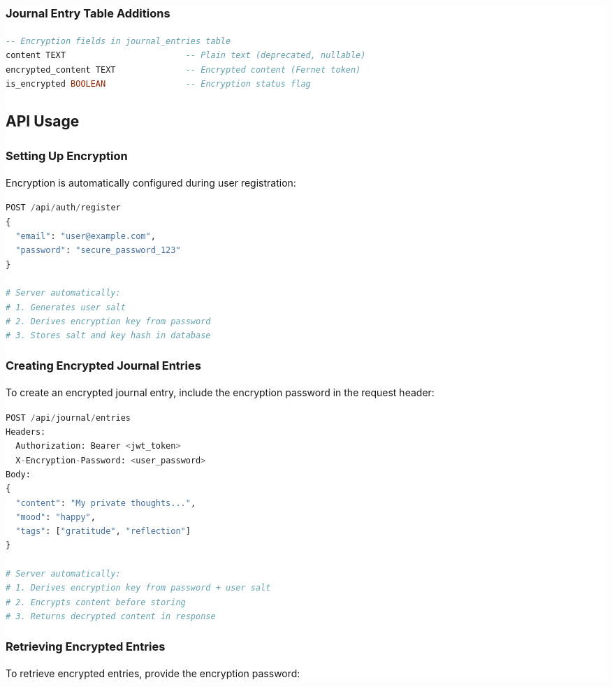 ### Journal Entry Table Additions

```sql
-- Encryption fields in journal_entries table
content TEXT                        -- Plain text (deprecated, nullable)
encrypted_content TEXT              -- Encrypted content (Fernet token)
is_encrypted BOOLEAN                -- Encryption status flag
```

## API Usage

### Setting Up Encryption

Encryption is automatically configured during user registration:

```python
POST /api/auth/register
{
  "email": "user@example.com",
  "password": "secure_password_123"
}

# Server automatically:
# 1. Generates user salt
# 2. Derives encryption key from password
# 3. Stores salt and key hash in database
```

### Creating Encrypted Journal Entries

To create an encrypted journal entry, include the encryption password in the request header:

```python
POST /api/journal/entries
Headers:
  Authorization: Bearer <jwt_token>
  X-Encryption-Password: <user_password>
Body:
{
  "content": "My private thoughts...",
  "mood": "happy",
  "tags": ["gratitude", "reflection"]
}

# Server automatically:
# 1. Derives encryption key from password + user salt
# 2. Encrypts content before storing
# 3. Returns decrypted content in response
```

### Retrieving Encrypted Entries

To retrieve encrypted entries, provide the encryption password:
